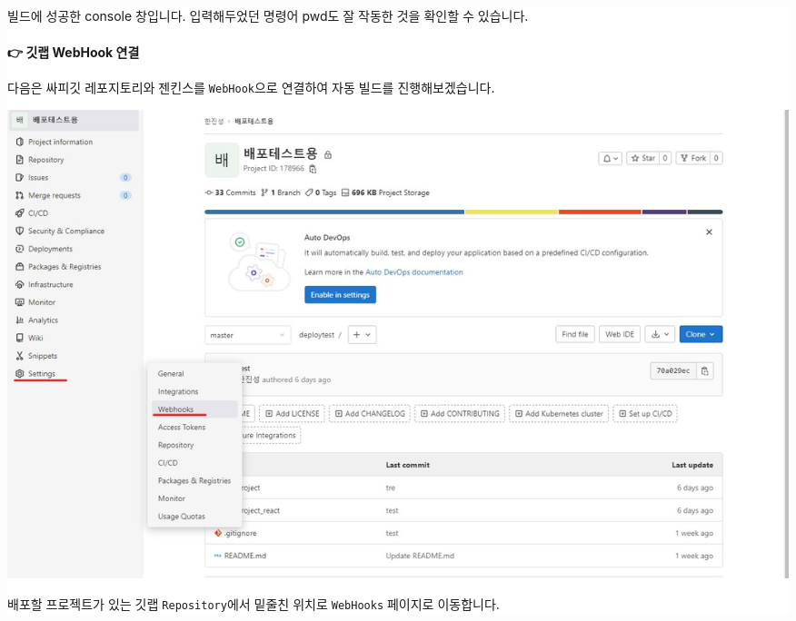 빌드에 성공한 console 창입니다. 입력해두었던 명령어 pwd도 잘 작동한 것을 확인할 수 있습니다.

#### :point_right: 깃랩 WebHook 연결

다음은 싸피깃 레포지토리와 젠킨스를 `WebHook`으로 연결하여 자동 빌드를 진행해보겠습니다.

![image](./images2/55.jpg)

배포할 프로젝트가 있는 깃랩 `Repository`에서 밑줄친 위치로 `WebHooks` 페이지로 이동합니다.
